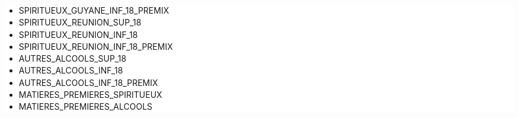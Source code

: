  - SPIRITUEUX_GUYANE_INF_18_PREMIX
 - SPIRITUEUX_REUNION_SUP_18
 - SPIRITUEUX_REUNION_INF_18
 - SPIRITUEUX_REUNION_INF_18_PREMIX
 - AUTRES_ALCOOLS_SUP_18
 - AUTRES_ALCOOLS_INF_18
 - AUTRES_ALCOOLS_INF_18_PREMIX
 - MATIERES_PREMIERES_SPIRITUEUX
 - MATIERES_PREMIERES_ALCOOLS
